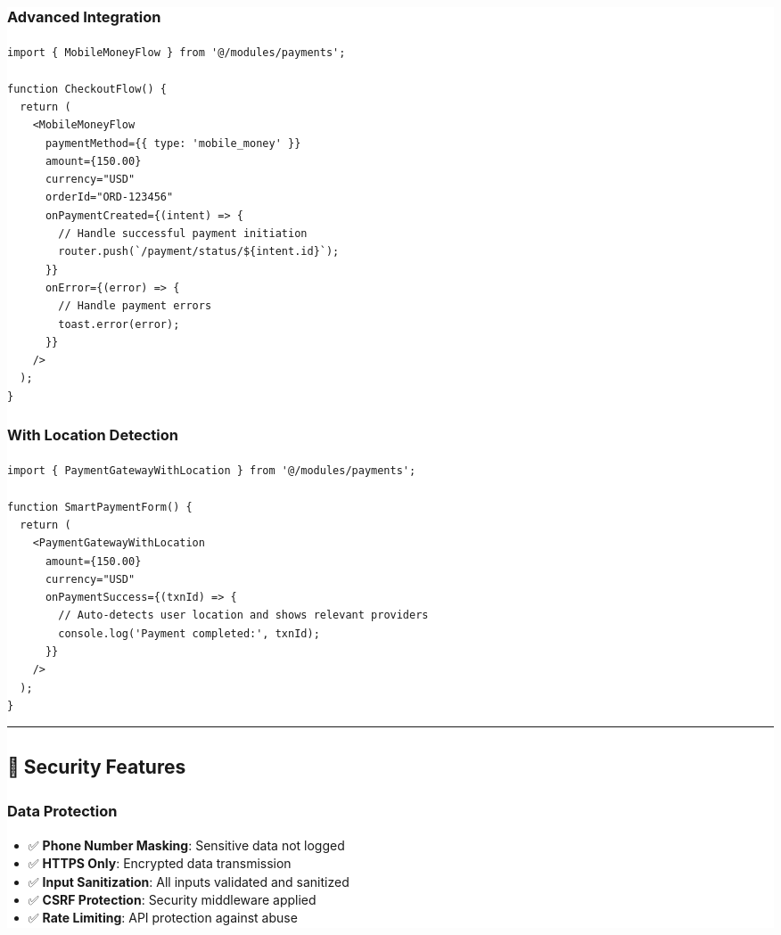 ### Advanced Integration
```tsx
import { MobileMoneyFlow } from '@/modules/payments';

function CheckoutFlow() {
  return (
    <MobileMoneyFlow
      paymentMethod={{ type: 'mobile_money' }}
      amount={150.00}
      currency="USD"
      orderId="ORD-123456"
      onPaymentCreated={(intent) => {
        // Handle successful payment initiation
        router.push(`/payment/status/${intent.id}`);
      }}
      onError={(error) => {
        // Handle payment errors
        toast.error(error);
      }}
    />
  );
}
```

### With Location Detection
```tsx
import { PaymentGatewayWithLocation } from '@/modules/payments';

function SmartPaymentForm() {
  return (
    <PaymentGatewayWithLocation
      amount={150.00}
      currency="USD"
      onPaymentSuccess={(txnId) => {
        // Auto-detects user location and shows relevant providers
        console.log('Payment completed:', txnId);
      }}
    />
  );
}
```

---

## 🔐 Security Features

### Data Protection
- ✅ **Phone Number Masking**: Sensitive data not logged
- ✅ **HTTPS Only**: Encrypted data transmission
- ✅ **Input Sanitization**: All inputs validated and sanitized
- ✅ **CSRF Protection**: Security middleware applied
- ✅ **Rate Limiting**: API protection against abuse
